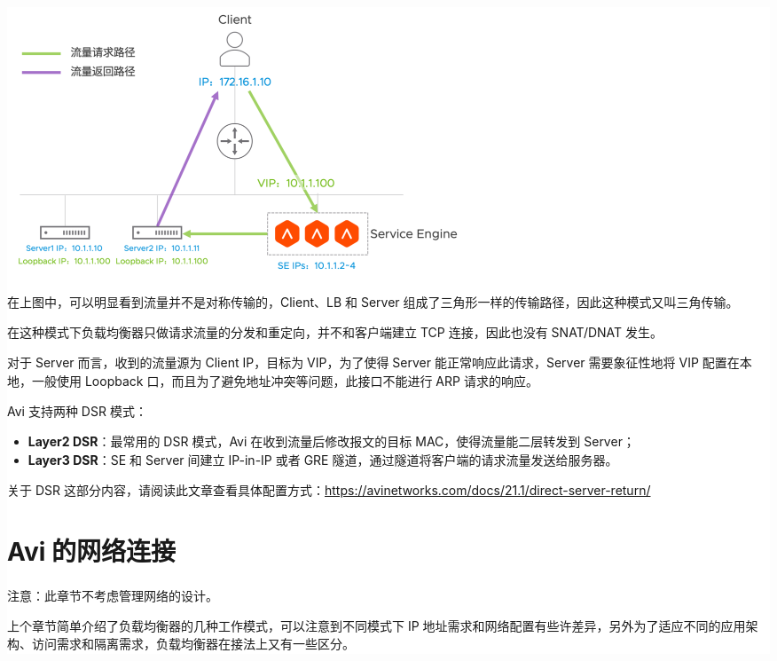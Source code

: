 <img src="../../../pics/640-20231229150017262.png" alt="图片" style="zoom:50%;" />



在上图中，可以明显看到流量并不是对称传输的，Client、LB 和 Server 组成了三角形一样的传输路径，因此这种模式又叫三角传输。



在这种模式下负载均衡器只做请求流量的分发和重定向，并不和客户端建立 TCP 连接，因此也没有 SNAT/DNAT 发生。



对于 Server 而言，收到的流量源为 Client IP，目标为 VIP，为了使得 Server 能正常响应此请求，Server 需要象征性地将 VIP 配置在本地，一般使用 Loopback 口，而且为了避免地址冲突等问题，此接口不能进行 ARP 请求的响应。



Avi 支持两种 DSR 模式：

- **Layer2 DSR**：最常用的 DSR 模式，Avi 在收到流量后修改报文的目标 MAC，使得流量能二层转发到 Server；
- **Layer3 DSR**：SE 和 Server 间建立 IP-in-IP 或者 GRE 隧道，通过隧道将客户端的请求流量发送给服务器。



关于 DSR 这部分内容，请阅读此文章查看具体配置方式：https://avinetworks.com/docs/21.1/direct-server-return/

# Avi 的网络连接

注意：此章节不考虑管理网络的设计。



上个章节简单介绍了负载均衡器的几种工作模式，可以注意到不同模式下 IP 地址需求和网络配置有些许差异，另外为了适应不同的应用架构、访问需求和隔离需求，负载均衡器在接法上又有一些区分。

